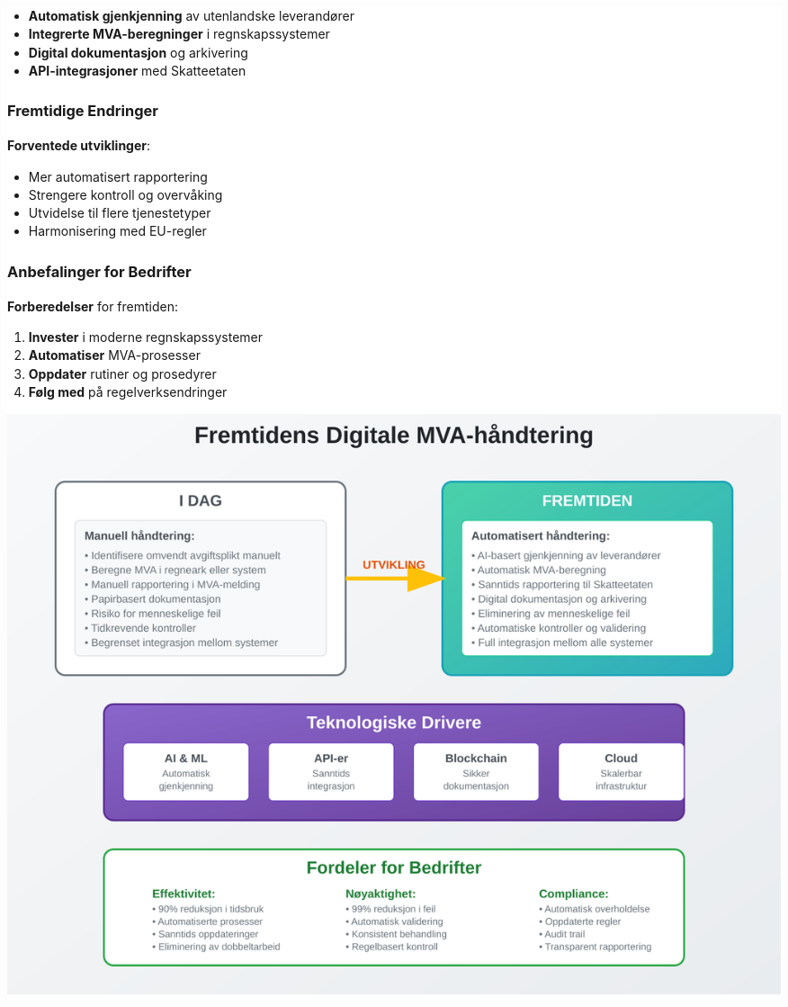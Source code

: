 * **Automatisk gjenkjenning** av utenlandske leverandører
* **Integrerte MVA-beregninger** i regnskapssystemer
* **Digital dokumentasjon** og arkivering
* **API-integrasjoner** med Skatteetaten

### Fremtidige Endringer

**Forventede utviklinger**:

* Mer automatisert rapportering
* Strengere kontroll og overvåking
* Utvidelse til flere tjenestetyper
* Harmonisering med EU-regler

### Anbefalinger for Bedrifter

**Forberedelser** for fremtiden:

1. **Invester** i moderne regnskapssystemer
2. **Automatiser** MVA-prosesser
3. **Oppdater** rutiner og prosedyrer
4. **Følg med** på regelverksendringer

![Illustrasjon av fremtidens digitale MVA-håndtering](omvendt-avgiftsplikt-fremtid.svg)
